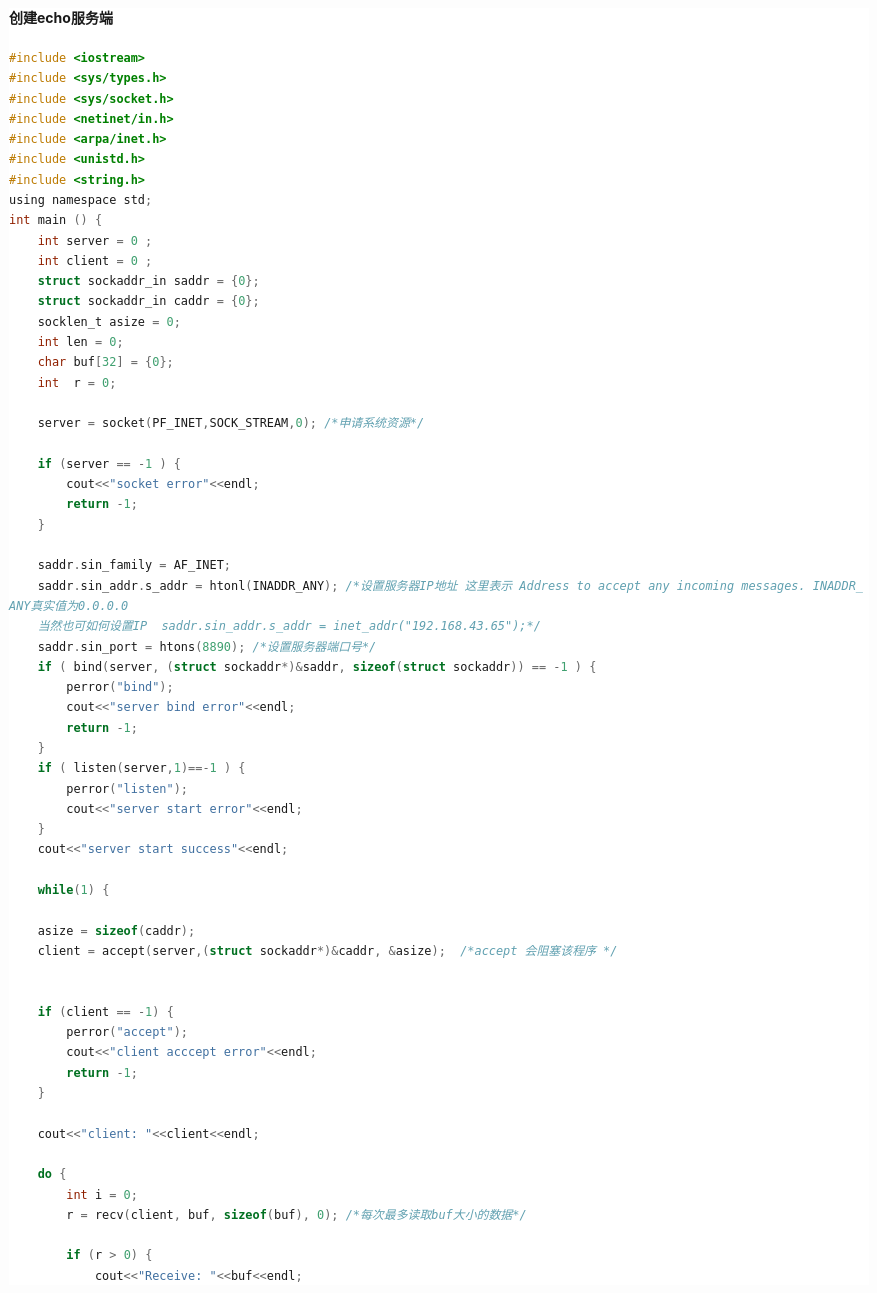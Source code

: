 #### 创建echo服务端

```c
#include <iostream>
#include <sys/types.h>
#include <sys/socket.h>
#include <netinet/in.h>
#include <arpa/inet.h>
#include <unistd.h>
#include <string.h>
using namespace std;
int main () {
    int server = 0 ;
    int client = 0 ;
    struct sockaddr_in saddr = {0};
    struct sockaddr_in caddr = {0};
    socklen_t asize = 0;
    int len = 0;
    char buf[32] = {0};
    int  r = 0;
    
    server = socket(PF_INET,SOCK_STREAM,0); /*申请系统资源*/
    
    if (server == -1 ) {
        cout<<"socket error"<<endl;
        return -1;
    }

    saddr.sin_family = AF_INET;
    saddr.sin_addr.s_addr = htonl(INADDR_ANY); /*设置服务器IP地址 这里表示 Address to accept any incoming messages. INADDR_ANY真实值为0.0.0.0 
    当然也可如何设置IP  saddr.sin_addr.s_addr = inet_addr("192.168.43.65");*/
    saddr.sin_port = htons(8890); /*设置服务器端口号*/
    if ( bind(server, (struct sockaddr*)&saddr, sizeof(struct sockaddr)) == -1 ) {
        perror("bind");
        cout<<"server bind error"<<endl;
        return -1;
    }
    if ( listen(server,1)==-1 ) {
        perror("listen");
        cout<<"server start error"<<endl;
    }
    cout<<"server start success"<<endl;
    
    while(1) {

    asize = sizeof(caddr);
    client = accept(server,(struct sockaddr*)&caddr, &asize);  /*accept 会阻塞该程序 */
     
 
    if (client == -1) {
        perror("accept");
        cout<<"client acccept error"<<endl;
        return -1;
    }
    
    cout<<"client: "<<client<<endl;
 
    do {
        int i = 0;
        r = recv(client, buf, sizeof(buf), 0); /*每次最多读取buf大小的数据*/
        
        if (r > 0) {
            cout<<"Receive: "<<buf<<endl;
```